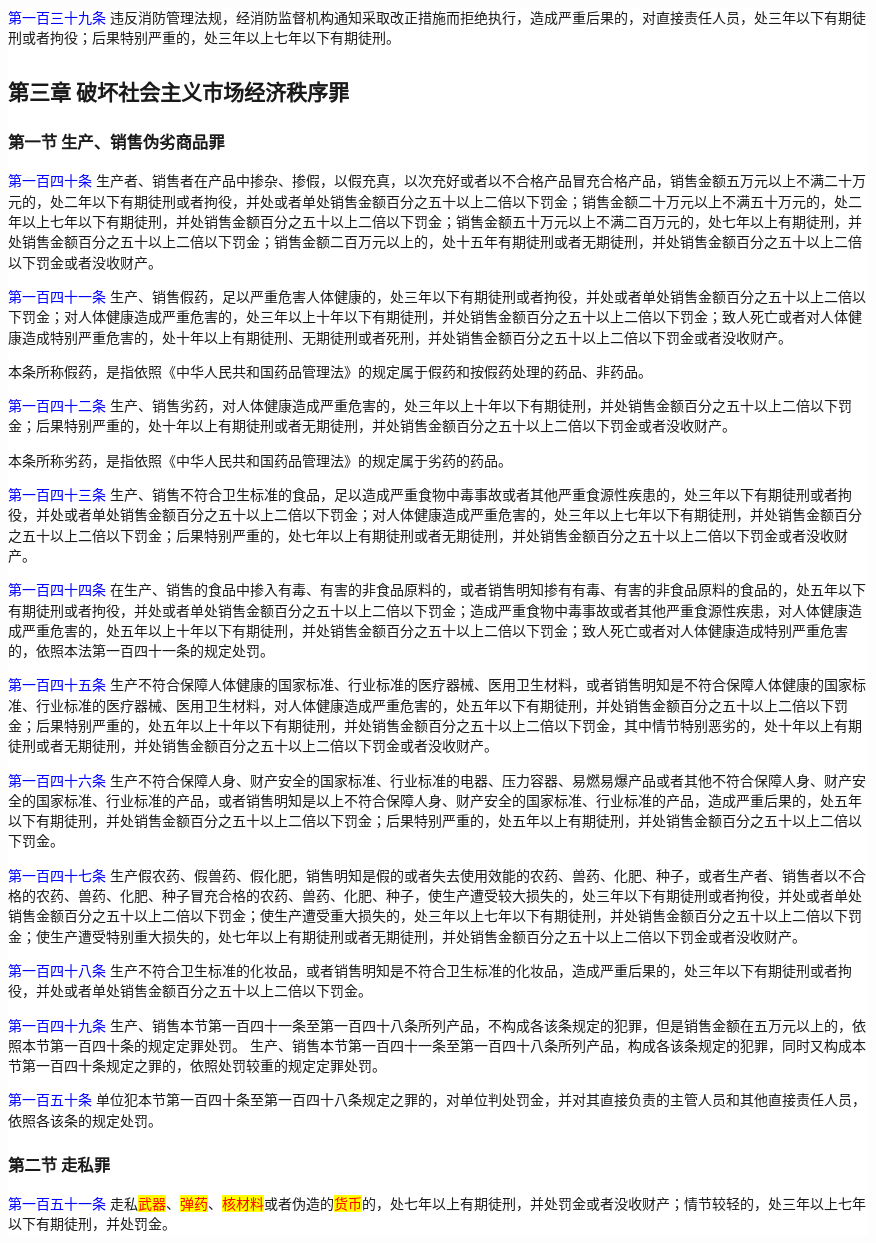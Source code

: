 <a style="color: blue" name="第一百三十九条">第一百三十九条</a>    违反消防管理法规，经消防监督机构通知采取改正措施而拒绝执行，造成严重后果的，对直接责任人员，处三年以下有期徒刑或者拘役；后果特别严重的，处三年以上七年以下有期徒刑。

## 第三章    破坏社会主义市场经济秩序罪
### 第一节    生产、销售伪劣商品罪

<a style="color: blue" name="第一百四十条">第一百四十条</a>    生产者、销售者在产品中掺杂、掺假，以假充真，以次充好或者以不合格产品冒充合格产品，销售金额五万元以上不满二十万元的，处二年以下有期徒刑或者拘役，并处或者单处销售金额百分之五十以上二倍以下罚金；销售金额二十万元以上不满五十万元的，处二年以上七年以下有期徒刑，并处销售金额百分之五十以上二倍以下罚金；销售金额五十万元以上不满二百万元的，处七年以上有期徒刑，并处销售金额百分之五十以上二倍以下罚金；销售金额二百万元以上的，处十五年有期徒刑或者无期徒刑，并处销售金额百分之五十以上二倍以下罚金或者没收财产。

<a style="color: blue" name="第一百四十一条">第一百四十一条</a>    生产、销售假药，足以严重危害人体健康的，处三年以下有期徒刑或者拘役，并处或者单处销售金额百分之五十以上二倍以下罚金；对人体健康造成严重危害的，处三年以上十年以下有期徒刑，并处销售金额百分之五十以上二倍以下罚金；致人死亡或者对人体健康造成特别严重危害的，处十年以上有期徒刑、无期徒刑或者死刑，并处销售金额百分之五十以上二倍以下罚金或者没收财产。

本条所称假药，是指依照《中华人民共和国药品管理法》的规定属于假药和按假药处理的药品、非药品。

<a style="color: blue" name="第一百四十二条">第一百四十二条</a>    生产、销售劣药，对人体健康造成严重危害的，处三年以上十年以下有期徒刑，并处销售金额百分之五十以上二倍以下罚金；后果特别严重的，处十年以上有期徒刑或者无期徒刑，并处销售金额百分之五十以上二倍以下罚金或者没收财产。

本条所称劣药，是指依照《中华人民共和国药品管理法》的规定属于劣药的药品。

<a style="color: blue" name="第一百四十三条">第一百四十三条</a>    生产、销售不符合卫生标准的食品，足以造成严重食物中毒事故或者其他严重食源性疾患的，处三年以下有期徒刑或者拘役，并处或者单处销售金额百分之五十以上二倍以下罚金；对人体健康造成严重危害的，处三年以上七年以下有期徒刑，并处销售金额百分之五十以上二倍以下罚金；后果特别严重的，处七年以上有期徒刑或者无期徒刑，并处销售金额百分之五十以上二倍以下罚金或者没收财产。

<a style="color: blue" name="第一百四十四条">第一百四十四条</a>    在生产、销售的食品中掺入有毒、有害的非食品原料的，或者销售明知掺有有毒、有害的非食品原料的食品的，处五年以下有期徒刑或者拘役，并处或者单处销售金额百分之五十以上二倍以下罚金；造成严重食物中毒事故或者其他严重食源性疾患，对人体健康造成严重危害的，处五年以上十年以下有期徒刑，并处销售金额百分之五十以上二倍以下罚金；致人死亡或者对人体健康造成特别严重危害的，依照本法第一百四十一条的规定处罚。

<a style="color: blue" name="第一百四十五条">第一百四十五条</a>    生产不符合保障人体健康的国家标准、行业标准的医疗器械、医用卫生材料，或者销售明知是不符合保障人体健康的国家标准、行业标准的医疗器械、医用卫生材料，对人体健康造成严重危害的，处五年以下有期徒刑，并处销售金额百分之五十以上二倍以下罚金；后果特别严重的，处五年以上十年以下有期徒刑，并处销售金额百分之五十以上二倍以下罚金，其中情节特别恶劣的，处十年以上有期徒刑或者无期徒刑，并处销售金额百分之五十以上二倍以下罚金或者没收财产。

<a style="color: blue" name="第一百四十六条">第一百四十六条</a>    生产不符合保障人身、财产安全的国家标准、行业标准的电器、压力容器、易燃易爆产品或者其他不符合保障人身、财产安全的国家标准、行业标准的产品，或者销售明知是以上不符合保障人身、财产安全的国家标准、行业标准的产品，造成严重后果的，处五年以下有期徒刑，并处销售金额百分之五十以上二倍以下罚金；后果特别严重的，处五年以上有期徒刑，并处销售金额百分之五十以上二倍以下罚金。

<a style="color: blue" name="第一百四十七条">第一百四十七条</a>    生产假农药、假兽药、假化肥，销售明知是假的或者失去使用效能的农药、兽药、化肥、种子，或者生产者、销售者以不合格的农药、兽药、化肥、种子冒充合格的农药、兽药、化肥、种子，使生产遭受较大损失的，处三年以下有期徒刑或者拘役，并处或者单处销售金额百分之五十以上二倍以下罚金；使生产遭受重大损失的，处三年以上七年以下有期徒刑，并处销售金额百分之五十以上二倍以下罚金；使生产遭受特别重大损失的，处七年以上有期徒刑或者无期徒刑，并处销售金额百分之五十以上二倍以下罚金或者没收财产。

<a style="color: blue" name="第一百四十八条">第一百四十八条</a>    生产不符合卫生标准的化妆品，或者销售明知是不符合卫生标准的化妆品，造成严重后果的，处三年以下有期徒刑或者拘役，并处或者单处销售金额百分之五十以上二倍以下罚金。

<a style="color: blue" name="第一百四十九条">第一百四十九条</a>    生产、销售本节第一百四十一条至第一百四十八条所列产品，不构成各该条规定的犯罪，但是销售金额在五万元以上的，依照本节第一百四十条的规定定罪处罚。
生产、销售本节第一百四十一条至第一百四十八条所列产品，构成各该条规定的犯罪，同时又构成本节第一百四十条规定之罪的，依照处罚较重的规定定罪处罚。

<a style="color: blue" name="第一百五十条">第一百五十条</a>    单位犯本节第一百四十条至第一百四十八条规定之罪的，对单位判处罚金，并对其直接负责的主管人员和其他直接责任人员，依照各该条的规定处罚。
### 第二节    走私罪

<a style="color: blue" name="第一百五十一条">第一百五十一条</a>    走私<span style="background:yellow;color:red">武器</span>、<span style="background:yellow;color:red">弹药</span>、<span style="background:yellow;color:red">核材料</span>或者伪造的<span style="background:yellow;color:red">货币</span>的，处七年以上有期徒刑，并处罚金或者没收财产；情节较轻的，处三年以上七年以下有期徒刑，并处罚金。
